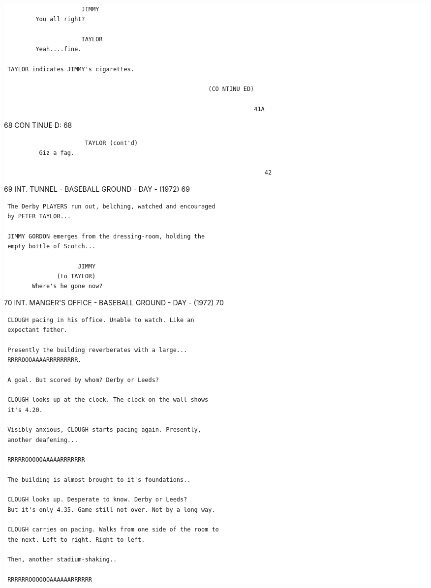                           JIMMY
             You all right?

                          TAYLOR
             Yeah....fine.

     TAYLOR indicates JIMMY's cigarettes.

                                                              (CO NTINU ED)

                                                                           41A
68   CON TINUE D:                                               68

                           TAYLOR (cont'd)
              Giz a fag.

                                                                              42


69   INT. TUNNEL - BASEBALL GROUND - DAY - (1972)                 69

     The Derby PLAYERS run out, belching, watched and encouraged
     by PETER TAYLOR...

     JIMMY GORDON emerges from the dressing-room, holding the
     empty bottle of Scotch...

                         JIMMY
                   (to TAYLOR)
            Where's he gone now?


70   INT. MANGER'S OFFICE - BASEBALL GROUND - DAY - (1972)        70

     CLOUGH pacing in his office. Unable to watch. Like an
     expectant father.

     Presently the building reverberates with a large...
     RRRROOOAAAARRRRRRRRR.

     A goal. But scored by whom? Derby or Leeds?

     CLOUGH looks up at the clock. The clock on the wall shows
     it's 4.20.

     Visibly anxious, CLOUGH starts pacing again. Presently,
     another deafening...

     RRRRROOOOOAAAAARRRRRRR

     The building is almost brought to it's foundations..

     CLOUGH looks up. Desperate to know. Derby or Leeds?
     But it's only 4.35. Game still not over. Not by a long way.

     CLOUGH carries on pacing. Walks from one side of the room to
     the next. Left to right. Right to left.

     Then, another stadium-shaking..

     RRRRRROOOOOOAAAAAARRRRRR
